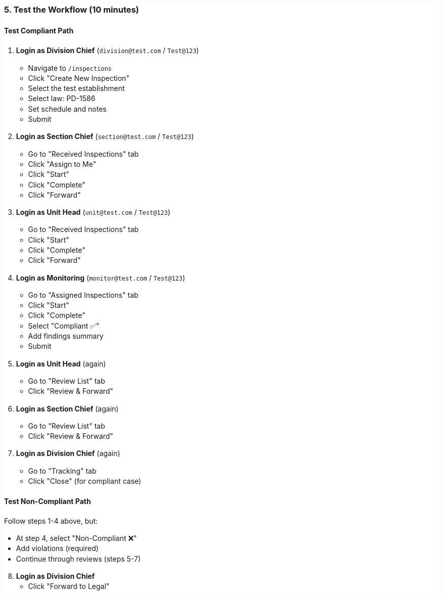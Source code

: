 ### 5. Test the Workflow (10 minutes)

#### Test Compliant Path

1. **Login as Division Chief** (`division@test.com` / `Test@123`)
   - Navigate to `/inspections`
   - Click "Create New Inspection"
   - Select the test establishment
   - Select law: PD-1586
   - Set schedule and notes
   - Submit

2. **Login as Section Chief** (`section@test.com` / `Test@123`)
   - Go to "Received Inspections" tab
   - Click "Assign to Me"
   - Click "Start"
   - Click "Complete"
   - Click "Forward"

3. **Login as Unit Head** (`unit@test.com` / `Test@123`)
   - Go to "Received Inspections" tab
   - Click "Start"
   - Click "Complete"
   - Click "Forward"

4. **Login as Monitoring** (`monitor@test.com` / `Test@123`)
   - Go to "Assigned Inspections" tab
   - Click "Start"
   - Click "Complete"
   - Select "Compliant ✅"
   - Add findings summary
   - Submit

5. **Login as Unit Head** (again)
   - Go to "Review List" tab
   - Click "Review & Forward"

6. **Login as Section Chief** (again)
   - Go to "Review List" tab
   - Click "Review & Forward"

7. **Login as Division Chief** (again)
   - Go to "Tracking" tab
   - Click "Close" (for compliant case)

#### Test Non-Compliant Path

Follow steps 1-4 above, but:
- At step 4, select "Non-Compliant ❌"
- Add violations (required)
- Continue through reviews (steps 5-7)

8. **Login as Division Chief**
   - Click "Forward to Legal"
